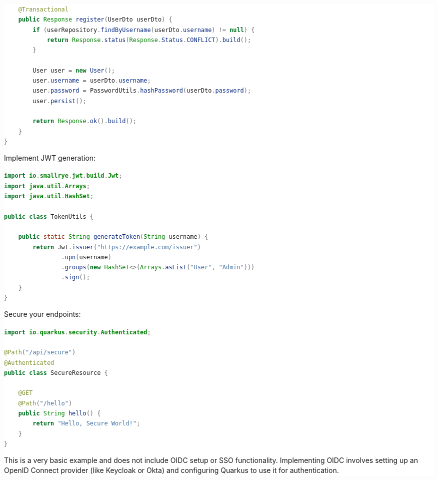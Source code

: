 ```java
    @Transactional
    public Response register(UserDto userDto) {
        if (userRepository.findByUsername(userDto.username) != null) {
            return Response.status(Response.Status.CONFLICT).build();
        }

        User user = new User();
        user.username = userDto.username;
        user.password = PasswordUtils.hashPassword(userDto.password);
        user.persist();

        return Response.ok().build();
    }
}
```

Implement JWT generation:

```java
import io.smallrye.jwt.build.Jwt;
import java.util.Arrays;
import java.util.HashSet;

public class TokenUtils {

    public static String generateToken(String username) {
        return Jwt.issuer("https://example.com/issuer")
                .upn(username)
                .groups(new HashSet<>(Arrays.asList("User", "Admin")))
                .sign();
    }
}
```

Secure your endpoints:

```java
import io.quarkus.security.Authenticated;

@Path("/api/secure")
@Authenticated
public class SecureResource {

    @GET
    @Path("/hello")
    public String hello() {
        return "Hello, Secure World!";
    }
}
```

This is a very basic example and does not include OIDC setup or SSO functionality. Implementing OIDC involves setting up an OpenID Connect provider (like Keycloak or Okta) and configuring Quarkus to use it for authentication.
